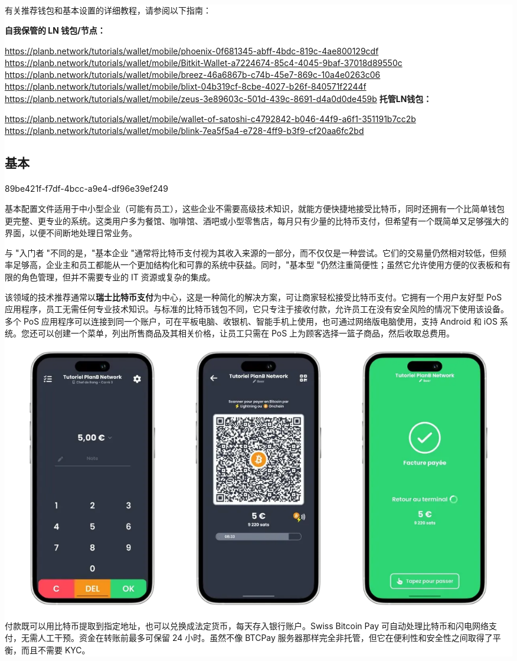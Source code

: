 有关推荐钱包和基本设置的详细教程，请参阅以下指南：

**自我保管的 LN 钱包/节点：**

https://planb.network/tutorials/wallet/mobile/phoenix-0f681345-abff-4bdc-819c-4ae800129cdf
https://planb.network/tutorials/wallet/mobile/Bitkit-Wallet-a7224674-85c4-4045-9baf-37018d89550c
https://planb.network/tutorials/wallet/mobile/breez-46a6867b-c74b-45e7-869c-10a4e0263c06
https://planb.network/tutorials/wallet/mobile/blixt-04b319cf-8cbe-4027-b26f-840571f2244f
https://planb.network/tutorials/wallet/mobile/zeus-3e89603c-501d-439c-8691-d4a0d0de459b
**托管LN钱包：**

https://planb.network/tutorials/wallet/mobile/wallet-of-satoshi-c4792842-b046-44f9-a6f1-351191b7cc2b
https://planb.network/tutorials/wallet/mobile/blink-7ea5f5a4-e728-4ff9-b3f9-cf20aa6fc2bd
## 基本

<chapterId>89be421f-f7df-4bcc-a9e4-df96e39ef249</chapterId>

基本配置文件适用于中小型企业（可能有员工），这些企业不需要高级技术知识，就能方便快捷地接受比特币，同时还拥有一个比简单钱包更完整、更专业的系统。这类用户多为餐馆、咖啡馆、酒吧或小型零售店，每月只有少量的比特币支付，但希望有一个既简单又足够强大的界面，以便不间断地处理日常业务。

与 "入门者 "不同的是，"基本企业 "通常将比特币支付视为其收入来源的一部分，而不仅仅是一种尝试。它们的交易量仍然相对较低，但频率足够高，企业主和员工都能从一个更加结构化和可靠的系统中获益。同时，"基本型 "仍然注重简便性；虽然它允许使用方便的仪表板和有限的角色管理，但并不需要专业的 IT 资源或复杂的集成。

该领域的技术推荐通常以**瑞士比特币支付**为中心，这是一种简化的解决方案，可让商家轻松接受比特币支付。它拥有一个用户友好型 PoS 应用程序，员工无需任何专业技术知识。与标准的比特币钱包不同，它只专注于接收付款，允许员工在没有安全风险的情况下使用该设备。多个 PoS 应用程序可以连接到同一个账户，可在平板电脑、收银机、智能手机上使用，也可通过网络版电脑使用，支持 Android 和 iOS 系统。您还可以创建一个菜单，列出所售商品及其相关价格，让员工只需在 PoS 上为顾客选择一篮子商品，然后收取总费用。

![BIZ101-profiles](assets/en/21.webp)

付款既可以用比特币提取到指定地址，也可以兑换成法定货币，每天存入银行账户。Swiss Bitcoin Pay 可自动处理比特币和闪电网络支付，无需人工干预。资金在转账前最多可保留 24 小时。虽然不像 BTCPay 服务器那样完全非托管，但它在便利性和安全性之间取得了平衡，而且不需要 KYC。
